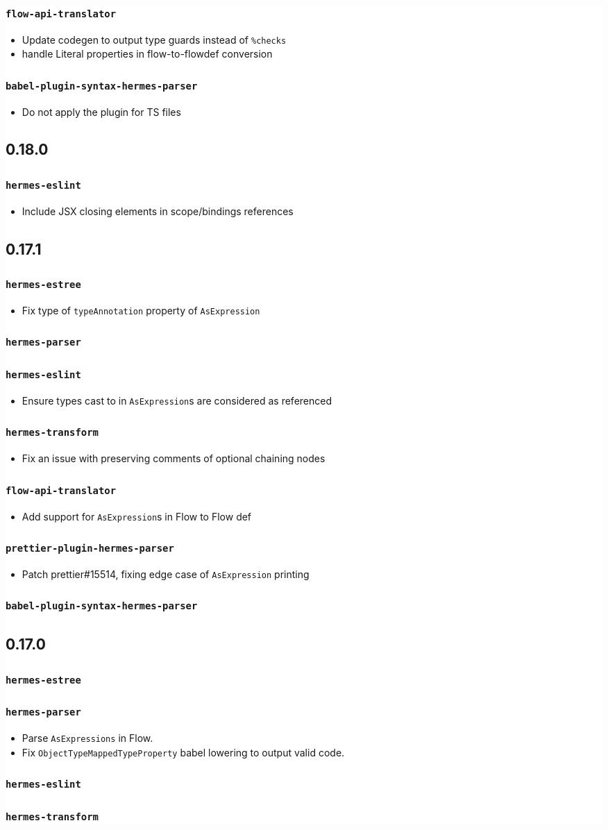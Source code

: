 ### `flow-api-translator`

* Update codegen to output type guards instead of `%checks`
* handle Literal properties in flow-to-flowdef conversion

### `babel-plugin-syntax-hermes-parser`

* Do not apply the plugin for TS files

## 0.18.0

### `hermes-eslint`
* Include JSX closing elements in scope/bindings references

## 0.17.1

### `hermes-estree`
* Fix type of `typeAnnotation` property of `AsExpression`

### `hermes-parser`

### `hermes-eslint`
* Ensure types cast to in `AsExpression`s are considered as referenced

### `hermes-transform`
* Fix an issue with preserving comments of optional chaining nodes

### `flow-api-translator`
* Add support for `AsExpression`s in Flow to Flow def

### `prettier-plugin-hermes-parser`
* Patch prettier#15514, fixing edge case of `AsExpression` printing

### `babel-plugin-syntax-hermes-parser`

## 0.17.0

### `hermes-estree`

### `hermes-parser`
* Parse `AsExpressions` in Flow.
* Fix `ObjectTypeMappedTypeProperty` babel lowering to output valid code.

### `hermes-eslint`

### `hermes-transform`
